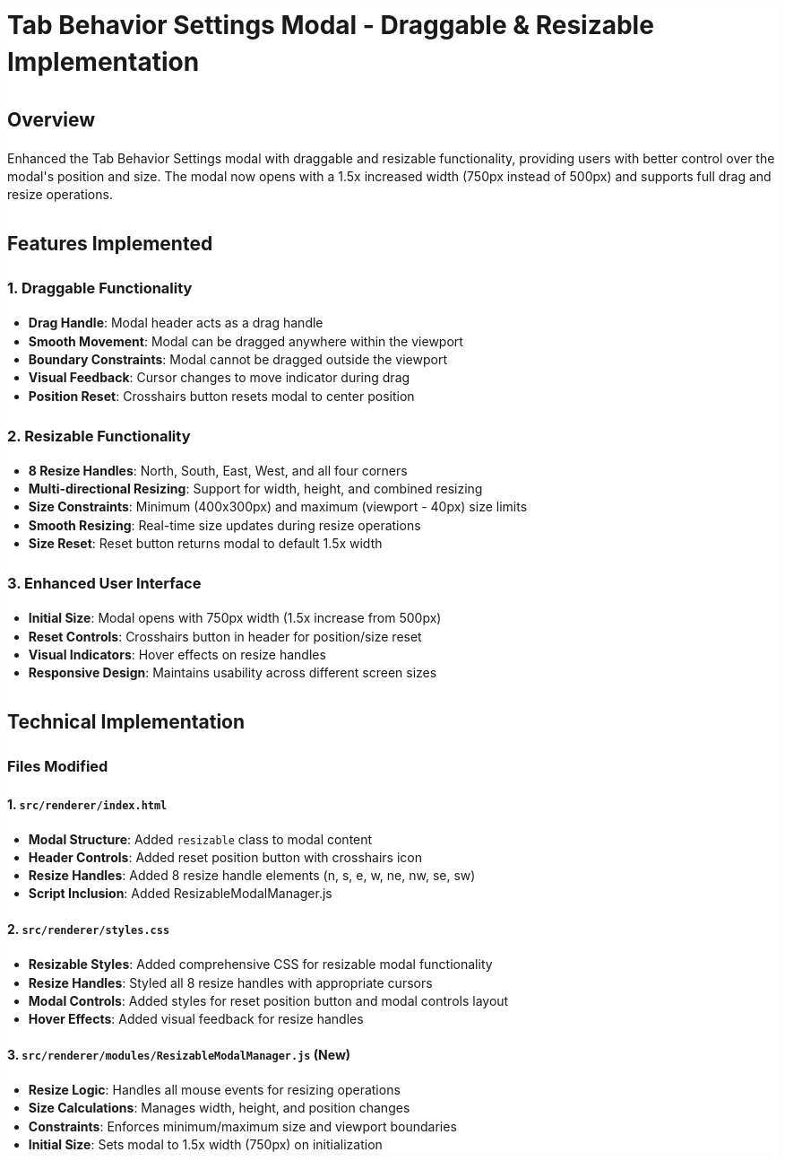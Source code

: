 # Tab Behavior Settings Modal - Draggable & Resizable Implementation

## Overview
Enhanced the Tab Behavior Settings modal with draggable and resizable functionality, providing users with better control over the modal's position and size. The modal now opens with a 1.5x increased width (750px instead of 500px) and supports full drag and resize operations.

## Features Implemented

### 1. Draggable Functionality
- **Drag Handle**: Modal header acts as a drag handle
- **Smooth Movement**: Modal can be dragged anywhere within the viewport
- **Boundary Constraints**: Modal cannot be dragged outside the viewport
- **Visual Feedback**: Cursor changes to move indicator during drag
- **Position Reset**: Crosshairs button resets modal to center position

### 2. Resizable Functionality
- **8 Resize Handles**: North, South, East, West, and all four corners
- **Multi-directional Resizing**: Support for width, height, and combined resizing
- **Size Constraints**: Minimum (400x300px) and maximum (viewport - 40px) size limits
- **Smooth Resizing**: Real-time size updates during resize operations
- **Size Reset**: Reset button returns modal to default 1.5x width

### 3. Enhanced User Interface
- **Initial Size**: Modal opens with 750px width (1.5x increase from 500px)
- **Reset Controls**: Crosshairs button in header for position/size reset
- **Visual Indicators**: Hover effects on resize handles
- **Responsive Design**: Maintains usability across different screen sizes

## Technical Implementation

### Files Modified

#### 1. `src/renderer/index.html`
- **Modal Structure**: Added `resizable` class to modal content
- **Header Controls**: Added reset position button with crosshairs icon
- **Resize Handles**: Added 8 resize handle elements (n, s, e, w, ne, nw, se, sw)
- **Script Inclusion**: Added ResizableModalManager.js

#### 2. `src/renderer/styles.css`
- **Resizable Styles**: Added comprehensive CSS for resizable modal functionality
- **Resize Handles**: Styled all 8 resize handles with appropriate cursors
- **Modal Controls**: Added styles for reset position button and modal controls layout
- **Hover Effects**: Added visual feedback for resize handles

#### 3. `src/renderer/modules/ResizableModalManager.js` (New)
- **Resize Logic**: Handles all mouse events for resizing operations
- **Size Calculations**: Manages width, height, and position changes
- **Constraints**: Enforces minimum/maximum size and viewport boundaries
- **Initial Size**: Sets modal to 1.5x width (750px) on initialization
